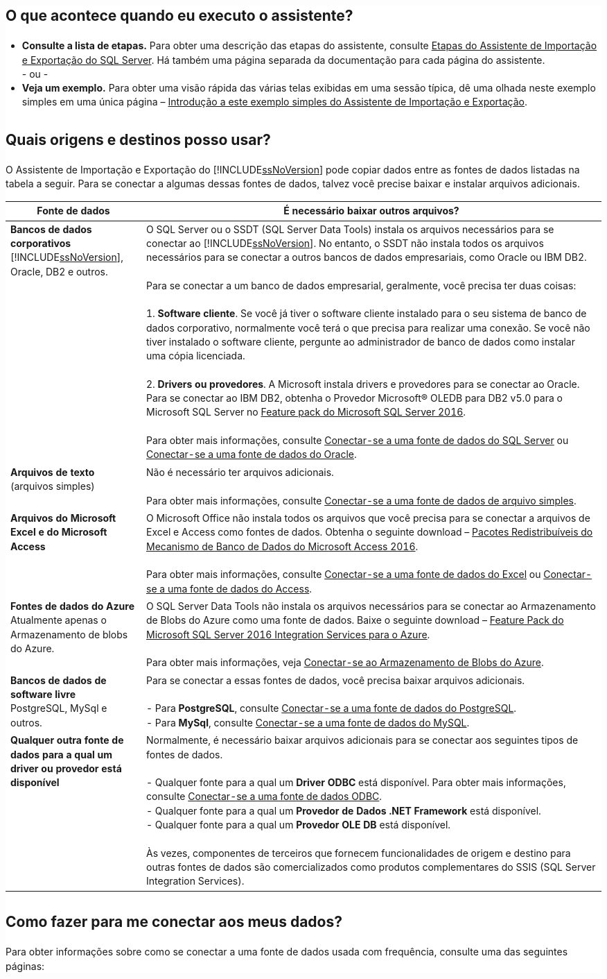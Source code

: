## <a name="what-happens-when-i-run-the-wizard"></a>O que acontece quando eu executo o assistente?
-    **Consulte a lista de etapas.** Para obter uma descrição das etapas do assistente, consulte [Etapas do Assistente de Importação e Exportação do SQL Server](../../integration-services/import-export-data/steps-in-the-sql-server-import-and-export-wizard.md). Há também uma página separada da documentação para cada página do assistente.  
    \- ou \-
-   **Veja um exemplo.** Para obter uma visão rápida das várias telas exibidas em uma sessão típica, dê uma olhada neste exemplo simples em uma única página – [Introdução a este exemplo simples do Assistente de Importação e Exportação](../../integration-services/import-export-data/get-started-with-this-simple-example-of-the-import-and-export-wizard.md).  

##  <a name="wizardSources"></a> Quais origens e destinos posso usar?  
 O Assistente de Importação e Exportação do [!INCLUDE[ssNoVersion](../../includes/ssnoversion-md.md)] pode copiar dados entre as fontes de dados listadas na tabela a seguir. Para se conectar a algumas dessas fontes de dados, talvez você precise baixar e instalar arquivos adicionais.
 
| Fonte de dados | É necessário baixar outros arquivos? |
|-------------|-----------------------------------------|
|**Bancos de dados corporativos**<br/>[!INCLUDE[ssNoVersion](../../includes/ssnoversion-md.md)], Oracle, DB2 e outros.|O SQL Server ou o SSDT (SQL Server Data Tools) instala os arquivos necessários para se conectar ao [!INCLUDE[ssNoVersion](../../includes/ssnoversion-md.md)]. No entanto, o SSDT não instala todos os arquivos necessários para se conectar a outros bancos de dados empresariais, como Oracle ou IBM DB2.<br/><br/>Para se conectar a um banco de dados empresarial, geralmente, você precisa ter duas coisas:<br/><br/>1. **Software cliente**. Se você já tiver o software cliente instalado para o seu sistema de banco de dados corporativo, normalmente você terá o que precisa para realizar uma conexão. Se você não tiver instalado o software cliente, pergunte ao administrador de banco de dados como instalar uma cópia licenciada.<br/><br/>2. **Drivers ou provedores**. A Microsoft instala drivers e provedores para se conectar ao Oracle. Para se conectar ao IBM DB2, obtenha o Provedor Microsoft® OLEDB para DB2 v5.0 para o Microsoft SQL Server no [Feature pack do Microsoft SQL Server 2016](https://www.microsoft.com/download/details.aspx?id=52676).<br/><br/>Para obter mais informações, consulte [Conectar-se a uma fonte de dados do SQL Server](connect-to-a-sql-server-data-source-sql-server-import-and-export-wizard.md) ou [Conectar-se a uma fonte de dados do Oracle](connect-to-an-oracle-data-source-sql-server-import-and-export-wizard.md).|
|**Arquivos de texto** (arquivos simples)|Não é necessário ter arquivos adicionais.<br/><br/>Para obter mais informações, consulte [Conectar-se a uma fonte de dados de arquivo simples](connect-to-a-flat-file-data-source-sql-server-import-and-export-wizard.md).|
|**Arquivos do Microsoft Excel e do Microsoft Access**|O Microsoft Office não instala todos os arquivos que você precisa para se conectar a arquivos de Excel e Access como fontes de dados. Obtenha o seguinte download – [Pacotes Redistribuíveis do Mecanismo de Banco de Dados do Microsoft Access 2016](https://www.microsoft.com/download/details.aspx?id=54920).<br/><br/>Para obter mais informações, consulte [Conectar-se a uma fonte de dados do Excel](../../integration-services/import-export-data/connect-to-an-excel-data-source-sql-server-import-and-export-wizard.md) ou [Conectar-se a uma fonte de dados do Access](../../integration-services/import-export-data/connect-to-an-access-data-source-sql-server-import-and-export-wizard.md).|
|**Fontes de dados do Azure**<br/>Atualmente apenas o Armazenamento de blobs do Azure.|O SQL Server Data Tools não instala os arquivos necessários para se conectar ao Armazenamento de Blobs do Azure como uma fonte de dados. Baixe o seguinte download – [Feature Pack do Microsoft SQL Server 2016 Integration Services para o Azure](https://www.microsoft.com/download/details.aspx?id=49492).<br/><br/>Para obter mais informações, veja [Conectar-se ao Armazenamento de Blobs do Azure](../../integration-services/import-export-data/connect-to-azure-blob-storage-sql-server-import-and-export-wizard.md).|
|**Bancos de dados de software livre**<br/>PostgreSQL, MySql e outros.|Para se conectar a essas fontes de dados, você precisa baixar arquivos adicionais.<br/><br/>- Para **PostgreSQL**, consulte [Conectar-se a uma fonte de dados do PostgreSQL](../../integration-services/import-export-data/connect-to-a-postgresql-data-source-sql-server-import-and-export-wizard.md).<br/>- Para **MySql**, consulte [Conectar-se a uma fonte de dados do MySQL](../../integration-services/import-export-data/connect-to-a-mysql-data-source-sql-server-import-and-export-wizard.md).|
|**Qualquer outra fonte de dados para a qual um driver ou provedor está disponível**|Normalmente, é necessário baixar arquivos adicionais para se conectar aos seguintes tipos de fontes de dados.<br/><br/>- Qualquer fonte para a qual um **Driver ODBC** está disponível. Para obter mais informações, consulte [Conectar-se a uma fonte de dados ODBC](../../integration-services/import-export-data/connect-to-an-odbc-data-source-sql-server-import-and-export-wizard.md).<br/>- Qualquer fonte para a qual um **Provedor de Dados .NET Framework** está disponível.<br/>- Qualquer fonte para a qual um **Provedor OLE DB** está disponível.<br/><br/>Às vezes, componentes de terceiros que fornecem funcionalidades de origem e destino para outras fontes de dados são comercializados como produtos complementares do SSIS (SQL Server Integration Services).|

## <a name="how-do-i-connect-to-my-data"></a>Como fazer para me conectar aos meus dados?
Para obter informações sobre como se conectar a uma fonte de dados usada com frequência, consulte uma das seguintes páginas: